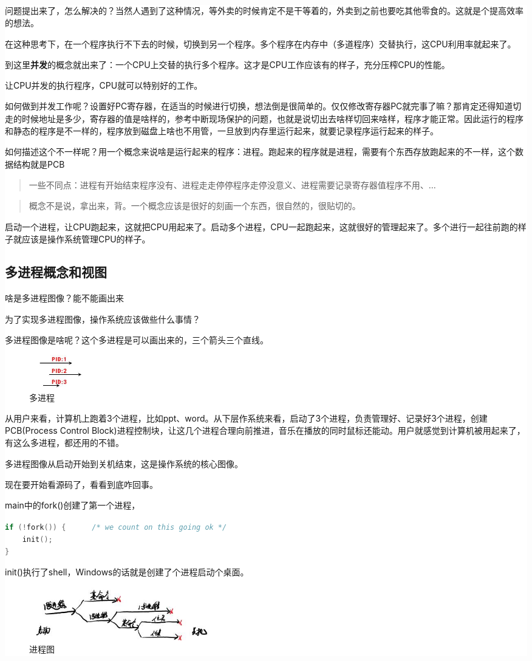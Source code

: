 问题提出来了，怎么解决的？当然人遇到了这种情况，等外卖的时候肯定不是干等着的，外卖到之前也要吃其他零食的。这就是个提高效率的想法。

在这种思考下，在一个程序执行不下去的时候，切换到另一个程序。多个程序在内存中（多道程序）交替执行，这CPU利用率就起来了。

到这里**并发**的概念就出来了：一个CPU上交替的执行多个程序。这才是CPU工作应该有的样子，充分压榨CPU的性能。

让CPU并发的执行程序，CPU就可以特别好的工作。

如何做到并发工作呢？设置好PC寄存器，在适当的时候进行切换，想法倒是很简单的。仅仅修改寄存器PC就完事了嘛？那肯定还得知道切走的时候地址是多少，寄存器的值是啥样的，参考中断现场保护的问题，也就是说切出去啥样切回来啥样，程序才能正常。因此运行的程序和静态的程序是不一样的，程序放到磁盘上啥也不用管，一旦放到内存里运行起来，就要记录程序运行起来的样子。

如何描述这个不一样呢？用一个概念来说啥是运行起来的程序：进程。跑起来的程序就是进程，需要有个东西存放跑起来的不一样，这个数据结构就是PCB

>一些不同点：进程有开始结束程序没有、进程走走停停程序走停没意义、进程需要记录寄存器值程序不用、...

>概念不是说，拿出来，背。一个概念应该是很好的刻画一个东西，很自然的，很贴切的。

启动一个进程，让CPU跑起来，这就把CPU用起来了。启动多个进程，CPU一起跑起来，这就很好的管理起来了。多个进行一起往前跑的样子就应该是操作系统管理CPU的样子。



## 多进程概念和视图

啥是多进程图像？能不能画出来

为了实现多进程图像，操作系统应该做些什么事情？

多进程图像是啥呢？这个多进程是可以画出来的，三个箭头三个直线。

<figure>
    <img src="./images/多进程图像.jpg" width=100 />
    <figcaption>多进程</figcaption>
</figure>

从用户来看，计算机上跑着3个进程，比如ppt、word。从下层作系统来看，启动了3个进程，负责管理好、记录好3个进程，创建PCB(Process Control Block)进程控制块，让这几个进程合理向前推进，音乐在播放的同时鼠标还能动。用户就感觉到计算机被用起来了，有这么多进程，都还用的不错。

多进程图像从启动开始到关机结束，这是操作系统的核心图像。

现在要开始看源码了，看看到底咋回事。

main中的fork()创建了第一个进程，
```C
if (!fork()) {		/* we count on this going ok */
    init();
}
```
init()执行了shell，Windows的话就是创建了个进程启动个桌面。

<figure>
    <img src="./images/进程图.jpg" width=300 />
    <figcaption>进程图</figcaption>
</figure>
